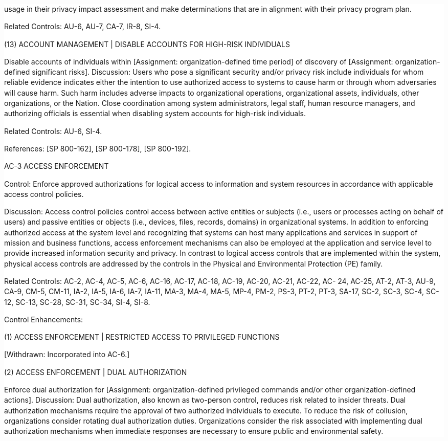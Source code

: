 usage in their privacy impact assessment and make determinations that are in alignment
with their privacy program plan.

Related Controls:  AU-6, AU-7, CA-7, IR-8, SI-4.

(13) ACCOUNT MANAGEMENT | DISABLE ACCOUNTS FOR HIGH-RISK INDIVIDUALS

Disable accounts of individuals within [Assignment: organization-defined time period] of
discovery of [Assignment: organization-defined significant risks].
Discussion:  Users who pose a significant security and/or privacy risk include individuals for
whom reliable evidence indicates either the intention to use authorized access to systems to
cause harm or through whom adversaries will cause harm. Such harm includes adverse
impacts to organizational operations, organizational assets, individuals, other organizations,
or the Nation. Close coordination among system administrators, legal staff, human resource
managers, and authorizing officials is essential when disabling system accounts for high-risk
individuals.

Related Controls:  AU-6, SI-4.

References:  [SP 800-162], [SP 800-178], [SP 800-192].

AC-3  ACCESS ENFORCEMENT

Control:  Enforce approved authorizations for logical access to information and system resources
in accordance with applicable access control policies.

Discussion:  Access control policies control access between active entities or subjects (i.e., users
or processes acting on behalf of users) and passive entities or objects (i.e., devices, files, records,
domains) in organizational systems. In addition to enforcing authorized access at the system level
and recognizing that systems can host many applications and services in support of mission and
business functions, access enforcement mechanisms can also be employed at the application and
service level to provide increased information security and privacy. In contrast to logical access
controls that are implemented within the system, physical access controls are addressed by the
controls in the Physical and Environmental Protection (PE) family.

Related Controls:  AC-2, AC-4, AC-5, AC-6, AC-16, AC-17, AC-18, AC-19, AC-20, AC-21, AC-22, AC-
24, AC-25, AT-2, AT-3, AU-9, CA-9, CM-5, CM-11, IA-2, IA-5, IA-6, IA-7, IA-11, MA-3, MA-4, MA-5,
MP-4, PM-2, PS-3, PT-2, PT-3, SA-17, SC-2, SC-3, SC-4, SC-12, SC-13, SC-28, SC-31, SC-34, SI-4, SI-8.

Control Enhancements:

(1)  ACCESS ENFORCEMENT | RESTRICTED ACCESS TO PRIVILEGED FUNCTIONS

[Withdrawn: Incorporated into AC-6.]

(2)  ACCESS ENFORCEMENT | DUAL AUTHORIZATION

Enforce dual authorization for [Assignment: organization-defined privileged commands
and/or other organization-defined actions].
Discussion:  Dual authorization, also known as two-person control, reduces risk related to
insider threats. Dual authorization mechanisms require the approval of two authorized
individuals to execute. To reduce the risk of collusion, organizations consider rotating dual
authorization duties. Organizations consider the risk associated with implementing dual
authorization mechanisms when immediate responses are necessary to ensure public and
environmental safety.
